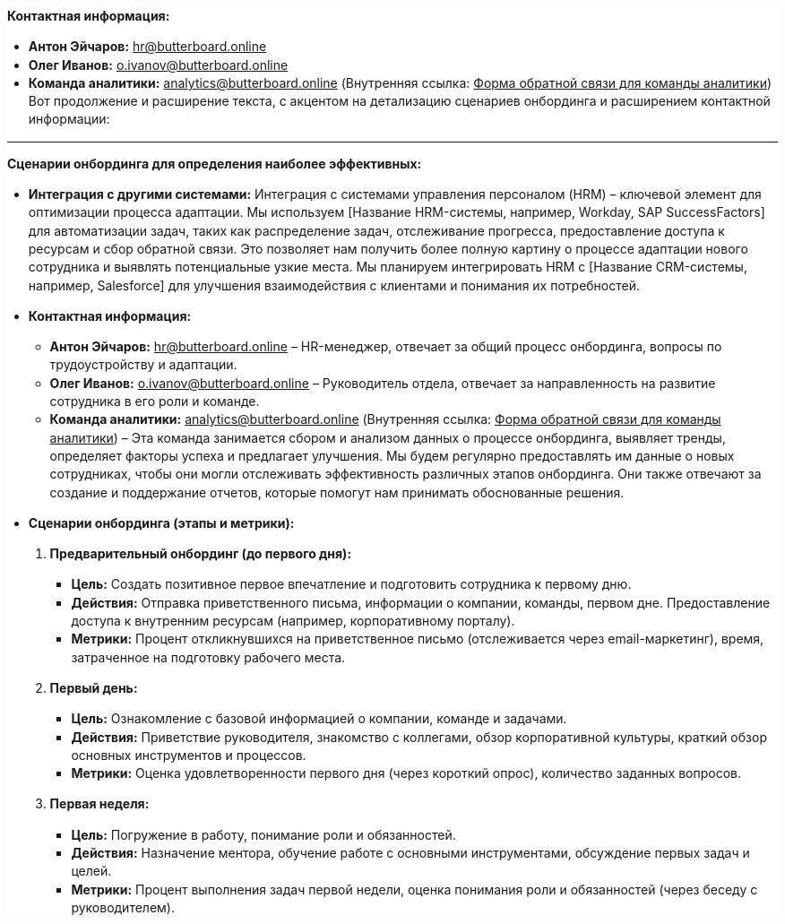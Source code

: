 **Контактная информация:**

*   **Антон Эйчаров:**  hr@butterboard.online
*   **Олег Иванов:** o.ivanov@butterboard.online
*   **Команда аналитики:** analytics@butterboard.online (Внутренняя ссылка: [Форма обратной связи для команды аналитики](https://butterboard.online/feedback/analytics))
Вот продолжение и расширение текста, с акцентом на детализацию сценариев онбординга и расширением контактной информации:

---

**Сценарии онбординга для определения наиболее эффективных:**

*   **Интеграция с другими системами:** Интеграция с системами управления персоналом (HRM) – ключевой элемент для оптимизации процесса адаптации.  Мы используем [Название HRM-системы, например, Workday, SAP SuccessFactors] для автоматизации задач, таких как распределение задач, отслеживание прогресса, предоставление доступа к ресурсам и сбор обратной связи.  Это позволяет нам получить более полную картину о процессе адаптации нового сотрудника и выявлять потенциальные узкие места.  Мы планируем интегрировать HRM с [Название CRM-системы, например, Salesforce] для улучшения взаимодействия с клиентами и понимания их потребностей.

*   **Контактная информация:**

    *   **Антон Эйчаров:** hr@butterboard.online – HR-менеджер, отвечает за общий процесс онбординга, вопросы по трудоустройству и адаптации.
    *   **Олег Иванов:** o.ivanov@butterboard.online – Руководитель отдела, отвечает за направленность на развитие сотрудника в его роли и команде.
    *   **Команда аналитики:** analytics@butterboard.online (Внутренняя ссылка: [Форма обратной связи для команды аналитики](https://butterboard.online/feedback/analytics)) –  Эта команда занимается сбором и анализом данных о процессе онбординга, выявляет тренды, определяет факторы успеха и предлагает улучшения.  Мы будем регулярно предоставлять им данные о новых сотрудниках, чтобы они могли отслеживать эффективность различных этапов онбординга.  Они также отвечают за создание и поддержание отчетов, которые помогут нам принимать обоснованные решения.

*   **Сценарии онбординга (этапы и метрики):**

    1.  **Предварительный онбординг (до первого дня):**
        *   **Цель:** Создать позитивное первое впечатление и подготовить сотрудника к первому дню.
        *   **Действия:** Отправка приветственного письма, информации о компании, команды, первом дне. Предоставление доступа к внутренним ресурсам (например, корпоративному порталу).
        *   **Метрики:**  Процент откликнувшихся на приветственное письмо (отслеживается через email-маркетинг), время, затраченное на подготовку рабочего места.

    2.  **Первый день:**
        *   **Цель:**  Ознакомление с базовой информацией о компании, команде и задачами.
        *   **Действия:**  Приветствие руководителя, знакомство с коллегами, обзор корпоративной культуры, краткий обзор основных инструментов и процессов.
        *   **Метрики:**  Оценка удовлетворенности первого дня (через короткий опрос), количество заданных вопросов.

    3.  **Первая неделя:**
        *   **Цель:**  Погружение в работу, понимание роли и обязанностей.
        *   **Действия:**  Назначение ментора, обучение работе с основными инструментами, обсуждение первых задач и целей.
        *   **Метрики:**  Процент выполнения задач первой недели, оценка понимания роли и обязанностей (через беседу с руководителем).
